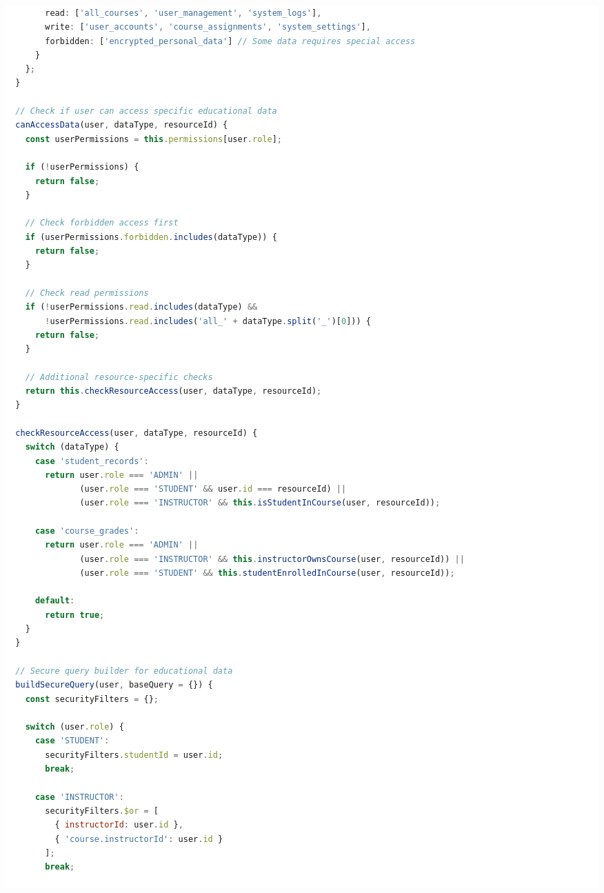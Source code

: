 ```javascript
        read: ['all_courses', 'user_management', 'system_logs'],
        write: ['user_accounts', 'course_assignments', 'system_settings'],
        forbidden: ['encrypted_personal_data'] // Some data requires special access
      }
    };
  }

  // Check if user can access specific educational data
  canAccessData(user, dataType, resourceId) {
    const userPermissions = this.permissions[user.role];
    
    if (!userPermissions) {
      return false;
    }

    // Check forbidden access first
    if (userPermissions.forbidden.includes(dataType)) {
      return false;
    }

    // Check read permissions
    if (!userPermissions.read.includes(dataType) && 
        !userPermissions.read.includes('all_' + dataType.split('_')[0])) {
      return false;
    }

    // Additional resource-specific checks
    return this.checkResourceAccess(user, dataType, resourceId);
  }

  checkResourceAccess(user, dataType, resourceId) {
    switch (dataType) {
      case 'student_records':
        return user.role === 'ADMIN' || 
               (user.role === 'STUDENT' && user.id === resourceId) ||
               (user.role === 'INSTRUCTOR' && this.isStudentInCourse(user, resourceId));
      
      case 'course_grades':
        return user.role === 'ADMIN' ||
               (user.role === 'INSTRUCTOR' && this.instructorOwnsCourse(user, resourceId)) ||
               (user.role === 'STUDENT' && this.studentEnrolledInCourse(user, resourceId));
      
      default:
        return true;
    }
  }

  // Secure query builder for educational data
  buildSecureQuery(user, baseQuery = {}) {
    const securityFilters = {};

    switch (user.role) {
      case 'STUDENT':
        securityFilters.studentId = user.id;
        break;
      
      case 'INSTRUCTOR':
        securityFilters.$or = [
          { instructorId: user.id },
          { 'course.instructorId': user.id }
        ];
        break;
      
```